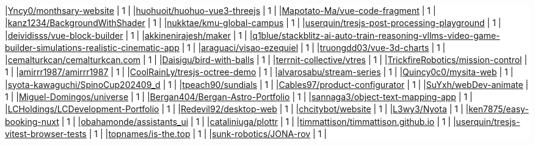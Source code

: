 |[Yncy0/monthsary-website](https://github.com/Yncy0/monthsary-website) | 1 |
|[huohuoit/huohuo-vue3-threejs](https://github.com/huohuoit/huohuo-vue3-threejs) | 1 |
|[Mapotato-Ma/vue-code-fragment](https://github.com/Mapotato-Ma/vue-code-fragment) | 1 |
|[kanz1234/BackgroundWithShader](https://github.com/kanz1234/BackgroundWithShader) | 1 |
|[nukktae/kmu-global-campus](https://github.com/nukktae/kmu-global-campus) | 1 |
|[userquin/tresjs-post-processing-playground](https://github.com/userquin/tresjs-post-processing-playground) | 1 |
|[deividisss/vue-block-builder](https://github.com/deividisss/vue-block-builder) | 1 |
|[akkinenirajesh/maker](https://github.com/akkinenirajesh/maker) | 1 |
|[q1blue/stackblitz-ai-auto-train-reasoning-vllms-video-game-builder-simulations-realistic-cinematic-app](https://github.com/q1blue/stackblitz-ai-auto-train-reasoning-vllms-video-game-builder-simulations-realistic-cinematic-app) | 1 |
|[araguaci/visao-ezequiel](https://github.com/araguaci/visao-ezequiel) | 1 |
|[truongdd03/vue-3d-charts](https://github.com/truongdd03/vue-3d-charts) | 1 |
|[cemalturkcan/cemalturkcan.com](https://github.com/cemalturkcan/cemalturkcan.com) | 1 |
|[Daisigu/bird-with-balls](https://github.com/Daisigu/bird-with-balls) | 1 |
|[terrnit-collective/vtres](https://github.com/terrnit-collective/vtres) | 1 |
|[TrickfireRobotics/mission-control](https://github.com/TrickfireRobotics/mission-control) | 1 |
|[amirrr1987/amirrr1987](https://github.com/amirrr1987/amirrr1987) | 1 |
|[CoolRainLy/tresjs-octree-demo](https://github.com/CoolRainLy/tresjs-octree-demo) | 1 |
|[alvarosabu/stream-series](https://github.com/alvarosabu/stream-series) | 1 |
|[Quincy0c0/mysita-web](https://github.com/Quincy0c0/mysita-web) | 1 |
|[syota-kawaguchi/SpinoCup202409_d](https://github.com/syota-kawaguchi/SpinoCup202409_d) | 1 |
|[tpeach90/sundials](https://github.com/tpeach90/sundials) | 1 |
|[Cables97/product-configurator](https://github.com/Cables97/product-configurator) | 1 |
|[SuYxh/webDev-animate](https://github.com/SuYxh/webDev-animate) | 1 |
|[Miguel-Domingos/universe](https://github.com/Miguel-Domingos/universe) | 1 |
|[Bergan404/Bergan-Astro-Portfolio](https://github.com/Bergan404/Bergan-Astro-Portfolio) | 1 |
|[sannaga3/object-text-mapping-app](https://github.com/sannaga3/object-text-mapping-app) | 1 |
|[LCHoldings/LCDevelopment-Portfolio](https://github.com/LCHoldings/LCDevelopment-Portfolio) | 1 |
|[Redevil92/desktop-web](https://github.com/Redevil92/desktop-web) | 1 |
|[chcitybot/website](https://github.com/chcitybot/website) | 1 |
|[L3wy3/Nyota](https://github.com/L3wy3/Nyota) | 1 |
|[ken7875/easy-booking-nuxt](https://github.com/ken7875/easy-booking-nuxt) | 1 |
|[obahamonde/assistants_ui](https://github.com/obahamonde/assistants_ui) | 1 |
|[cataliniuga/plottr](https://github.com/cataliniuga/plottr) | 1 |
|[timmattison/timmattison.github.io](https://github.com/timmattison/timmattison.github.io) | 1 |
|[userquin/tresjs-vitest-browser-tests](https://github.com/userquin/tresjs-vitest-browser-tests) | 1 |
|[topnames/is-the.top](https://github.com/topnames/is-the.top) | 1 |
|[sunk-robotics/JONA-rov](https://github.com/sunk-robotics/JONA-rov) | 1 |